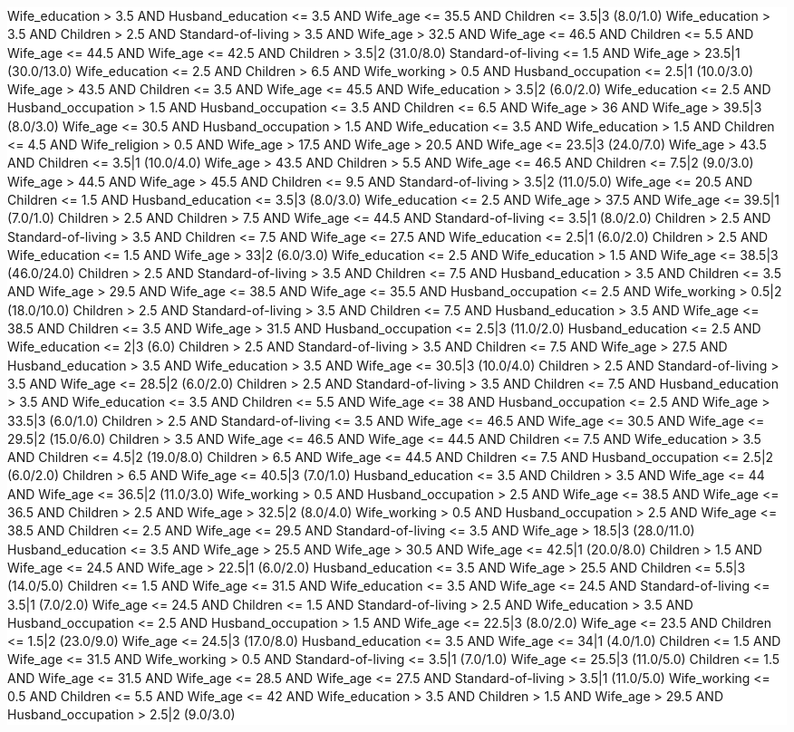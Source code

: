 Wife_education > 3.5 AND Husband_education <= 3.5 AND Wife_age <= 35.5 AND Children <= 3.5|3 (8.0/1.0)
Wife_education > 3.5 AND Children > 2.5 AND Standard-of-living > 3.5 AND Wife_age > 32.5 AND Wife_age <= 46.5 AND Children <= 5.5 AND Wife_age <= 44.5 AND Wife_age <= 42.5 AND Children > 3.5|2 (31.0/8.0)
Standard-of-living <= 1.5 AND Wife_age > 23.5|1 (30.0/13.0)
Wife_education <= 2.5 AND Children > 6.5 AND Wife_working > 0.5 AND Husband_occupation <= 2.5|1 (10.0/3.0)
Wife_age > 43.5 AND Children <= 3.5 AND Wife_age <= 45.5 AND Wife_education > 3.5|2 (6.0/2.0)
Wife_education <= 2.5 AND Husband_occupation > 1.5 AND Husband_occupation <= 3.5 AND Children <= 6.5 AND Wife_age > 36 AND Wife_age > 39.5|3 (8.0/3.0)
Wife_age <= 30.5 AND Husband_occupation > 1.5 AND Wife_education <= 3.5 AND Wife_education > 1.5 AND Children <= 4.5 AND Wife_religion > 0.5 AND Wife_age > 17.5 AND Wife_age > 20.5 AND Wife_age <= 23.5|3 (24.0/7.0)
Wife_age > 43.5 AND Children <= 3.5|1 (10.0/4.0)
Wife_age > 43.5 AND Children > 5.5 AND Wife_age <= 46.5 AND Children <= 7.5|2 (9.0/3.0)
Wife_age > 44.5 AND Wife_age > 45.5 AND Children <= 9.5 AND Standard-of-living > 3.5|2 (11.0/5.0)
Wife_age <= 20.5 AND Children <= 1.5 AND Husband_education <= 3.5|3 (8.0/3.0)
Wife_education <= 2.5 AND Wife_age > 37.5 AND Wife_age <= 39.5|1 (7.0/1.0)
Children > 2.5 AND Children > 7.5 AND Wife_age <= 44.5 AND Standard-of-living <= 3.5|1 (8.0/2.0)
Children > 2.5 AND Standard-of-living > 3.5 AND Children <= 7.5 AND Wife_age <= 27.5 AND Wife_education <= 2.5|1 (6.0/2.0)
Children > 2.5 AND Wife_education <= 1.5 AND Wife_age > 33|2 (6.0/3.0)
Wife_education <= 2.5 AND Wife_education > 1.5 AND Wife_age <= 38.5|3 (46.0/24.0)
Children > 2.5 AND Standard-of-living > 3.5 AND Children <= 7.5 AND Husband_education > 3.5 AND Children <= 3.5 AND Wife_age > 29.5 AND Wife_age <= 38.5 AND Wife_age <= 35.5 AND Husband_occupation <= 2.5 AND Wife_working > 0.5|2 (18.0/10.0)
Children > 2.5 AND Standard-of-living > 3.5 AND Children <= 7.5 AND Husband_education > 3.5 AND Wife_age <= 38.5 AND Children <= 3.5 AND Wife_age > 31.5 AND Husband_occupation <= 2.5|3 (11.0/2.0)
Husband_education <= 2.5 AND Wife_education <= 2|3 (6.0)
Children > 2.5 AND Standard-of-living > 3.5 AND Children <= 7.5 AND Wife_age > 27.5 AND Husband_education > 3.5 AND Wife_education > 3.5 AND Wife_age <= 30.5|3 (10.0/4.0)
Children > 2.5 AND Standard-of-living > 3.5 AND Wife_age <= 28.5|2 (6.0/2.0)
Children > 2.5 AND Standard-of-living > 3.5 AND Children <= 7.5 AND Husband_education > 3.5 AND Wife_education <= 3.5 AND Children <= 5.5 AND Wife_age <= 38 AND Husband_occupation <= 2.5 AND Wife_age > 33.5|3 (6.0/1.0)
Children > 2.5 AND Standard-of-living <= 3.5 AND Wife_age <= 46.5 AND Wife_age <= 30.5 AND Wife_age <= 29.5|2 (15.0/6.0)
Children > 3.5 AND Wife_age <= 46.5 AND Wife_age <= 44.5 AND Children <= 7.5 AND Wife_education > 3.5 AND Children <= 4.5|2 (19.0/8.0)
Children > 6.5 AND Wife_age <= 44.5 AND Children <= 7.5 AND Husband_occupation <= 2.5|2 (6.0/2.0)
Children > 6.5 AND Wife_age <= 40.5|3 (7.0/1.0)
Husband_education <= 3.5 AND Children > 3.5 AND Wife_age <= 44 AND Wife_age <= 36.5|2 (11.0/3.0)
Wife_working > 0.5 AND Husband_occupation > 2.5 AND Wife_age <= 38.5 AND Wife_age <= 36.5 AND Children > 2.5 AND Wife_age > 32.5|2 (8.0/4.0)
Wife_working > 0.5 AND Husband_occupation > 2.5 AND Wife_age <= 38.5 AND Children <= 2.5 AND Wife_age <= 29.5 AND Standard-of-living <= 3.5 AND Wife_age > 18.5|3 (28.0/11.0)
Husband_education <= 3.5 AND Wife_age > 25.5 AND Wife_age > 30.5 AND Wife_age <= 42.5|1 (20.0/8.0)
Children > 1.5 AND Wife_age <= 24.5 AND Wife_age > 22.5|1 (6.0/2.0)
Husband_education <= 3.5 AND Wife_age > 25.5 AND Children <= 5.5|3 (14.0/5.0)
Children <= 1.5 AND Wife_age <= 31.5 AND Wife_education <= 3.5 AND Wife_age <= 24.5 AND Standard-of-living <= 3.5|1 (7.0/2.0)
Wife_age <= 24.5 AND Children <= 1.5 AND Standard-of-living > 2.5 AND Wife_education > 3.5 AND Husband_occupation <= 2.5 AND Husband_occupation > 1.5 AND Wife_age <= 22.5|3 (8.0/2.0)
Wife_age <= 23.5 AND Children <= 1.5|2 (23.0/9.0)
Wife_age <= 24.5|3 (17.0/8.0)
Husband_education <= 3.5 AND Wife_age <= 34|1 (4.0/1.0)
Children <= 1.5 AND Wife_age <= 31.5 AND Wife_working > 0.5 AND Standard-of-living <= 3.5|1 (7.0/1.0)
Wife_age <= 25.5|3 (11.0/5.0)
Children <= 1.5 AND Wife_age <= 31.5 AND Wife_age <= 28.5 AND Wife_age <= 27.5 AND Standard-of-living > 3.5|1 (11.0/5.0)
Wife_working <= 0.5 AND Children <= 5.5 AND Wife_age <= 42 AND Wife_education > 3.5 AND Children > 1.5 AND Wife_age > 29.5 AND Husband_occupation > 2.5|2 (9.0/3.0)